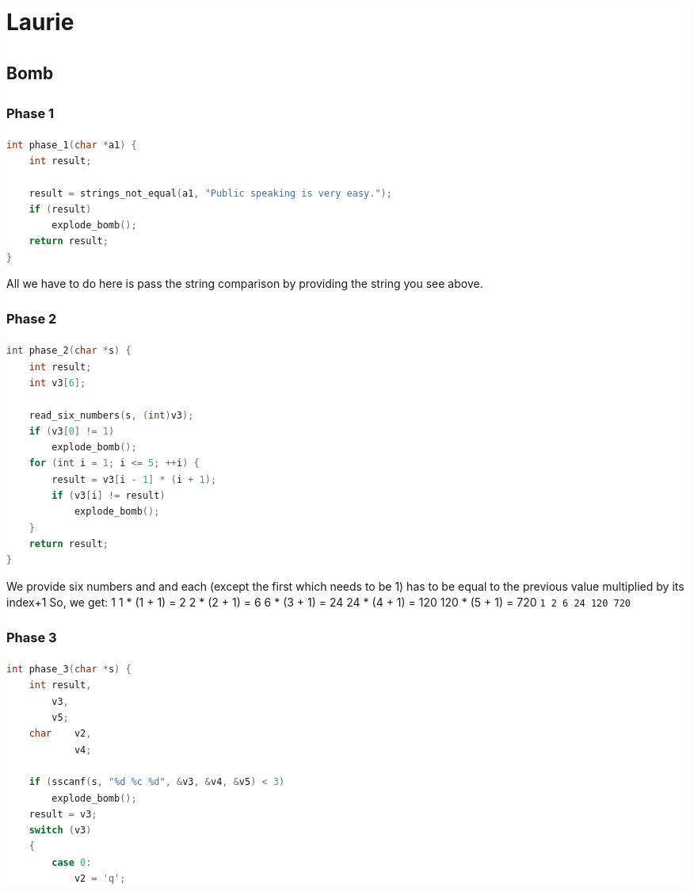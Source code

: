 # Laurie
## Bomb

### Phase 1
```c
int phase_1(char *a1) {
	int result;

	result = strings_not_equal(a1, "Public speaking is very easy.");
	if (result)
		explode_bomb();
	return result;
}
```
All we have to do here is pass the string comparison by providing the string you see above.


### Phase 2
```c
int phase_2(char *s) {
	int result;
	int v3[6];

	read_six_numbers(s, (int)v3);
	if (v3[0] != 1)
		explode_bomb();
	for (int i = 1; i <= 5; ++i) {
		result = v3[i - 1] * (i + 1);
		if (v3[i] != result)
			explode_bomb();
	}
	return result;
}
```
We provide six numbers and and each (except the first which needs to be 1) has to be equal to the previous value multiplied by its index+1
So, we get:
1
1 * (1 + 1) = 2
2 * (2 + 1) = 6
6 * (3 + 1) = 24
24 * (4 + 1) = 120
120 * (5 + 1) = 720
`1 2 6 24 120 720`


### Phase 3
```c
int phase_3(char *s) {
	int result,
		v3,
		v5;
	char	v2,
			v4;

	if (sscanf(s, "%d %c %d", &v3, &v4, &v5) < 3)
		explode_bomb();
	result = v3;
	switch (v3)
	{
		case 0:
			v2 = 'q';
```